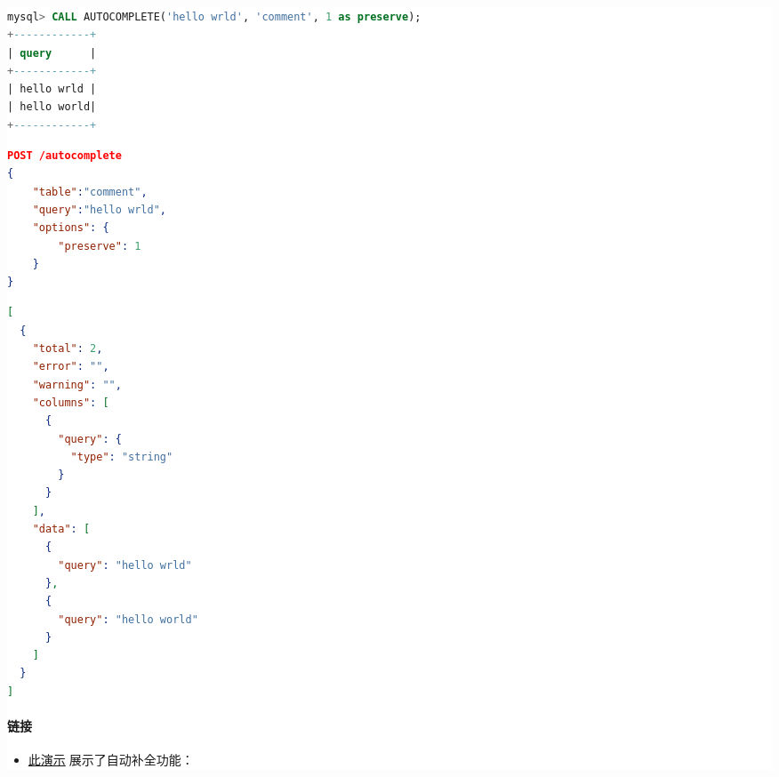 

```sql
mysql> CALL AUTOCOMPLETE('hello wrld', 'comment', 1 as preserve);
+------------+
| query      |
+------------+
| hello wrld |
| hello world|
+------------+
```



```json
POST /autocomplete
{
	"table":"comment",
	"query":"hello wrld",
	"options": {
		"preserve": 1
	}
}
```


```json
[
  {
    "total": 2,
    "error": "",
    "warning": "",
    "columns": [
      {
        "query": {
          "type": "string"
        }
      }
    ],
    "data": [
      {
        "query": "hello wrld"
      },
      {
        "query": "hello world"
      }
    ]
  }
]
```



#### 链接
* [此演示](https://github.manticoresearch.com/manticoresoftware/manticoresearch) 展示了自动补全功能：